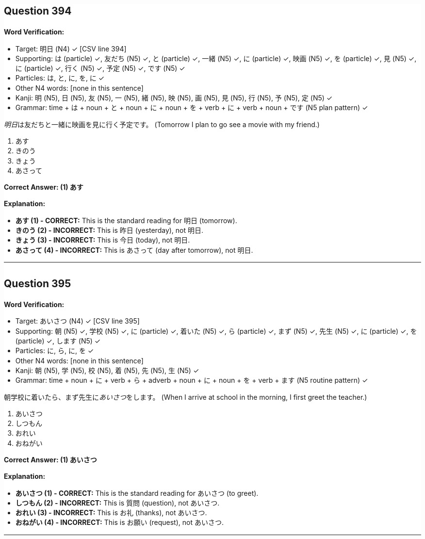 
## Question 394

**Word Verification:**
- Target: 明日 (N4) ✓ [CSV line 394]
- Supporting: は (particle) ✓, 友だち (N5) ✓, と (particle) ✓, 一緒 (N5) ✓, に (particle) ✓, 映画 (N5) ✓, を (particle) ✓, 見 (N5) ✓, に (particle) ✓, 行く (N5) ✓, 予定 (N5) ✓, です (N5) ✓
- Particles: は, と, に, を, に ✓
- Other N4 words: [none in this sentence]
- Kanji: 明 (N5), 日 (N5), 友 (N5), 一 (N5), 緒 (N5), 映 (N5), 画 (N5), 見 (N5), 行 (N5), 予 (N5), 定 (N5) ✓
- Grammar: time + は + noun + と + noun + に + noun + を + verb + に + verb + noun + です (N5 plan pattern) ✓

*明日*は友だちと一緒に映画を見に行く予定です。
(Tomorrow I plan to go see a movie with my friend.)

1. あす
2. きのう
3. きょう
4. あさって

**Correct Answer: (1) あす**

**Explanation:**
* **あす (1) - CORRECT:** This is the standard reading for 明日 (tomorrow).
* **きのう (2) - INCORRECT:** This is 昨日 (yesterday), not 明日.
* **きょう (3) - INCORRECT:** This is 今日 (today), not 明日.
* **あさって (4) - INCORRECT:** This is あさって (day after tomorrow), not 明日.

---

## Question 395

**Word Verification:**
- Target: あいさつ (N4) ✓ [CSV line 395]
- Supporting: 朝 (N5) ✓, 学校 (N5) ✓, に (particle) ✓, 着いた (N5) ✓, ら (particle) ✓, まず (N5) ✓, 先生 (N5) ✓, に (particle) ✓, を (particle) ✓, します (N5) ✓
- Particles: に, ら, に, を ✓
- Other N4 words: [none in this sentence]
- Kanji: 朝 (N5), 学 (N5), 校 (N5), 着 (N5), 先 (N5), 生 (N5) ✓
- Grammar: time + noun + に + verb + ら + adverb + noun + に + noun + を + verb + ます (N5 routine pattern) ✓

朝学校に着いたら、まず先生に*あいさつ*をします。
(When I arrive at school in the morning, I first greet the teacher.)

1. あいさつ
2. しつもん
3. おれい
4. おねがい

**Correct Answer: (1) あいさつ**

**Explanation:**
* **あいさつ (1) - CORRECT:** This is the standard reading for あいさつ (to greet).
* **しつもん (2) - INCORRECT:** This is 質問 (question), not あいさつ.
* **おれい (3) - INCORRECT:** This is お礼 (thanks), not あいさつ.
* **おねがい (4) - INCORRECT:** This is お願い (request), not あいさつ.

---